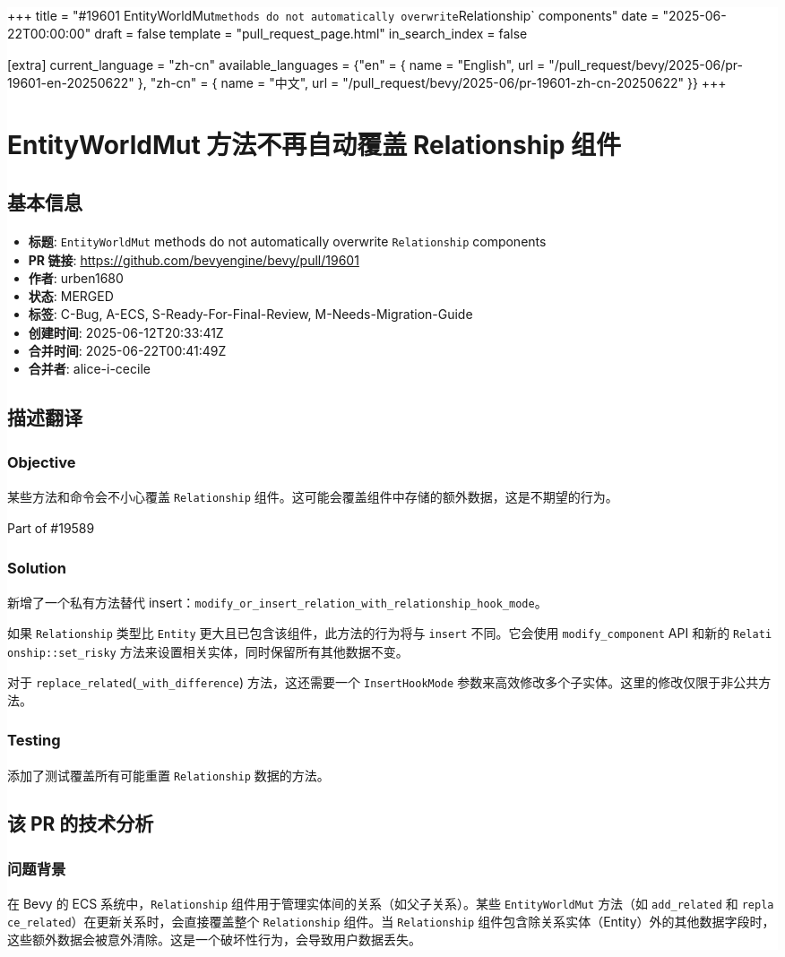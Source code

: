 +++
title = "#19601 EntityWorldMut` methods do not automatically overwrite `Relationship` components"
date = "2025-06-22T00:00:00"
draft = false
template = "pull_request_page.html"
in_search_index = false

[extra]
current_language = "zh-cn"
available_languages = {"en" = { name = "English", url = "/pull_request/bevy/2025-06/pr-19601-en-20250622" }, "zh-cn" = { name = "中文", url = "/pull_request/bevy/2025-06/pr-19601-zh-cn-20250622" }}
+++

# EntityWorldMut 方法不再自动覆盖 Relationship 组件

## 基本信息
- **标题**: `EntityWorldMut` methods do not automatically overwrite `Relationship` components
- **PR 链接**: https://github.com/bevyengine/bevy/pull/19601
- **作者**: urben1680
- **状态**: MERGED
- **标签**: C-Bug, A-ECS, S-Ready-For-Final-Review, M-Needs-Migration-Guide
- **创建时间**: 2025-06-12T20:33:41Z
- **合并时间**: 2025-06-22T00:41:49Z
- **合并者**: alice-i-cecile

## 描述翻译
### Objective

某些方法和命令会不小心覆盖 `Relationship` 组件。这可能会覆盖组件中存储的额外数据，这是不期望的行为。

Part of #19589

### Solution

新增了一个私有方法替代 insert：`modify_or_insert_relation_with_relationship_hook_mode`。

如果 `Relationship` 类型比 `Entity` 更大且已包含该组件，此方法的行为将与 `insert` 不同。它会使用 `modify_component` API 和新的 `Relationship::set_risky` 方法来设置相关实体，同时保留所有其他数据不变。

对于 `replace_related`(`_with_difference`) 方法，这还需要一个 `InsertHookMode` 参数来高效修改多个子实体。这里的修改仅限于非公共方法。

### Testing

添加了测试覆盖所有可能重置 `Relationship` 数据的方法。

## 该 PR 的技术分析

### 问题背景
在 Bevy 的 ECS 系统中，`Relationship` 组件用于管理实体间的关系（如父子关系）。某些 `EntityWorldMut` 方法（如 `add_related` 和 `replace_related`）在更新关系时，会直接覆盖整个 `Relationship` 组件。当 `Relationship` 组件包含除关系实体（Entity）外的其他数据字段时，这些额外数据会被意外清除。这是一个破坏性行为，会导致用户数据丢失。
